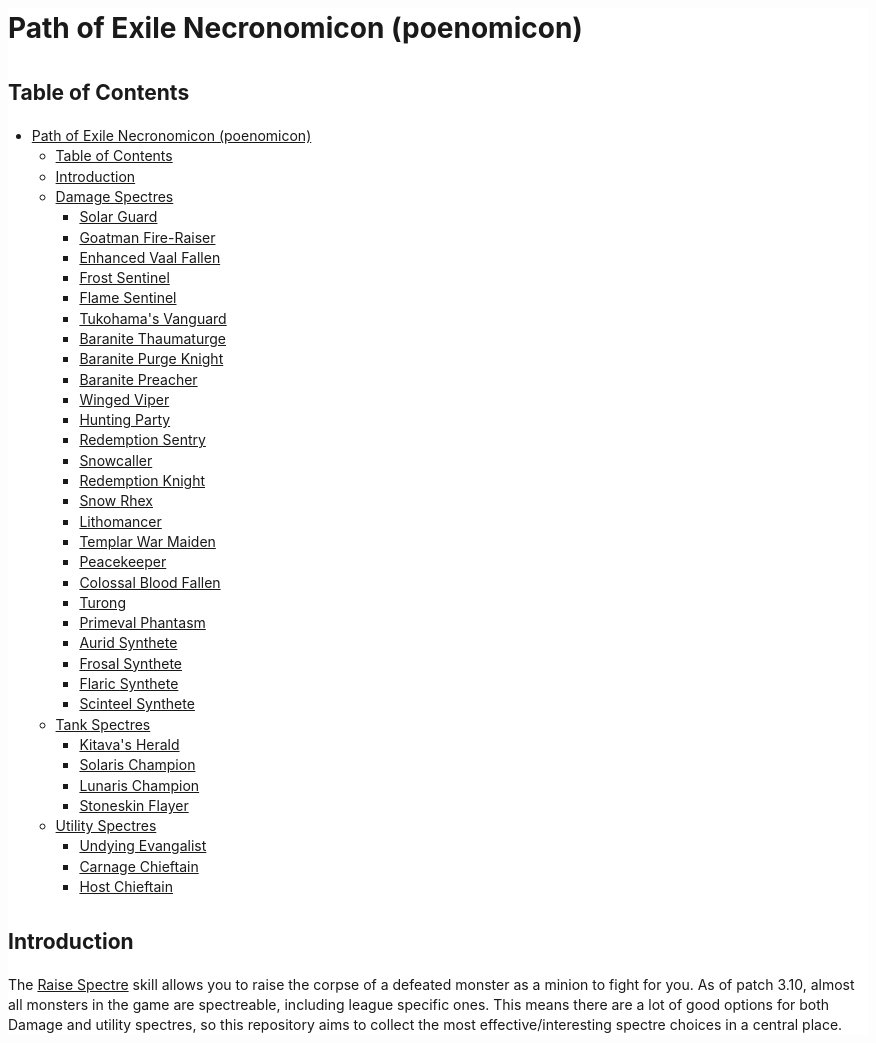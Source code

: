 # Path of Exile Necronomicon (poenomicon)

## Table of Contents
- [Path of Exile Necronomicon (poenomicon)](#path-of-exile-necronomicon-poenomicon)
  - [Table of Contents](#table-of-contents)
  - [Introduction](#introduction)
  - [Damage Spectres](#damage-spectres)
    - [Solar Guard](#solar-guard)
    - [Goatman Fire-Raiser](#goatman-fire-raiser)
    - [Enhanced Vaal Fallen](#enhanced-vaal-fallen)
    - [Frost Sentinel](#frost-sentinel)
    - [Flame Sentinel](#flame-sentinel)
    - [Tukohama's Vanguard](#tukohamas-vanguard)
    - [Baranite Thaumaturge](#baranite-thaumaturge)
    - [Baranite Purge Knight](#baranite-purge-knight)
    - [Baranite Preacher](#baranite-preacher)
    - [Winged Viper](#winged-viper)
    - [Hunting Party](#hunting-party)
    - [Redemption Sentry](#redemption-sentry)
    - [Snowcaller](#snowcaller)
    - [Redemption Knight](#redemption-knight)
    - [Snow Rhex](#snow-rhex)
    - [Lithomancer](#lithomancer)
    - [Templar War Maiden](#templar-war-maiden)
    - [Peacekeeper](#peacekeeper)
    - [Colossal Blood Fallen](#colossal-blood-fallen)
    - [Turong](#turong)
    - [Primeval Phantasm](#primeval-phantasm)
    - [Aurid Synthete](#aurid-synthete)
    - [Frosal Synthete](#frosal-synthete)
    - [Flaric Synthete](#flaric-synthete)
    - [Scinteel Synthete](#scinteel-synthete)
  - [Tank Spectres](#tank-spectres)
    - [Kitava's Herald](#kitavas-herald)
    - [Solaris Champion](#solaris-champion)
    - [Lunaris Champion](#lunaris-champion)
    - [Stoneskin Flayer](#stoneskin-flayer)
  - [Utility Spectres](#utility-spectres)
    - [Undying Evangalist](#undying-evangalist)
    - [Carnage Chieftain](#carnage-chieftain)
    - [Host Chieftain](#host-chieftain)

## Introduction

The [Raise Spectre](https://pathofexile.gamepedia.com/Raise_Spectre) skill allows you to raise the corpse of a defeated monster as a minion to fight for you.
As of patch 3.10, almost all monsters in the game are spectreable, including league specific ones. This means there are a lot of good options for both Damage
and utility spectres, so this repository aims to collect the most effective/interesting spectre choices in a central place.
